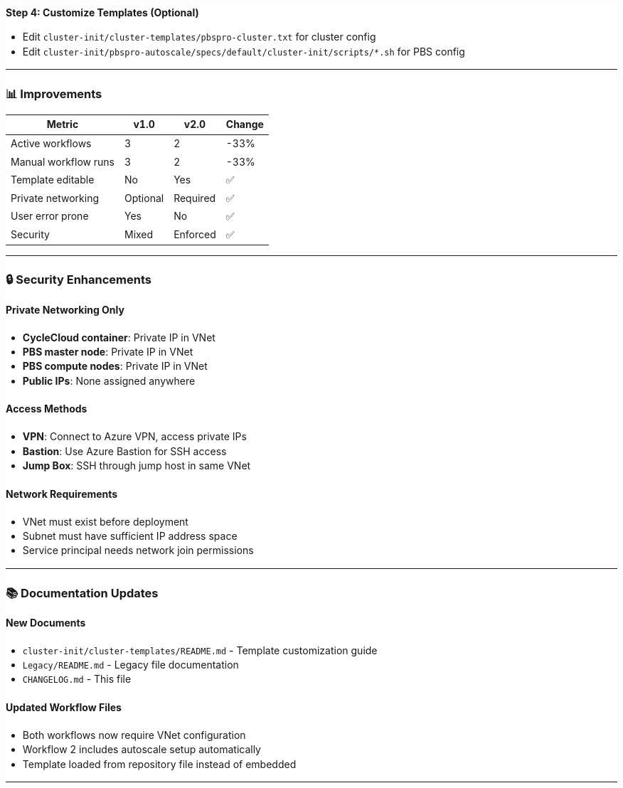 **Step 4: Customize Templates (Optional)**
- Edit `cluster-init/cluster-templates/pbspro-cluster.txt` for cluster config
- Edit `cluster-init/pbspro-autoscale/specs/default/cluster-init/scripts/*.sh` for PBS config

---

### 📊 Improvements

| Metric | v1.0 | v2.0 | Change |
|--------|------|------|--------|
| Active workflows | 3 | 2 | -33% |
| Manual workflow runs | 3 | 2 | -33% |
| Template editable | No | Yes | ✅ |
| Private networking | Optional | Required | ✅ |
| User error prone | Yes | No | ✅ |
| Security | Mixed | Enforced | ✅ |

---

### 🔒 Security Enhancements

#### Private Networking Only
- **CycleCloud container**: Private IP in VNet
- **PBS master node**: Private IP in VNet
- **PBS compute nodes**: Private IP in VNet
- **Public IPs**: None assigned anywhere

#### Access Methods
- **VPN**: Connect to Azure VPN, access private IPs
- **Bastion**: Use Azure Bastion for SSH access
- **Jump Box**: SSH through jump host in same VNet

#### Network Requirements
- VNet must exist before deployment
- Subnet must have sufficient IP address space
- Service principal needs network join permissions

---

### 📚 Documentation Updates

#### New Documents
- `cluster-init/cluster-templates/README.md` - Template customization guide
- `Legacy/README.md` - Legacy file documentation
- `CHANGELOG.md` - This file

#### Updated Workflow Files
- Both workflows now require VNet configuration
- Workflow 2 includes autoscale setup automatically
- Template loaded from repository file instead of embedded

---